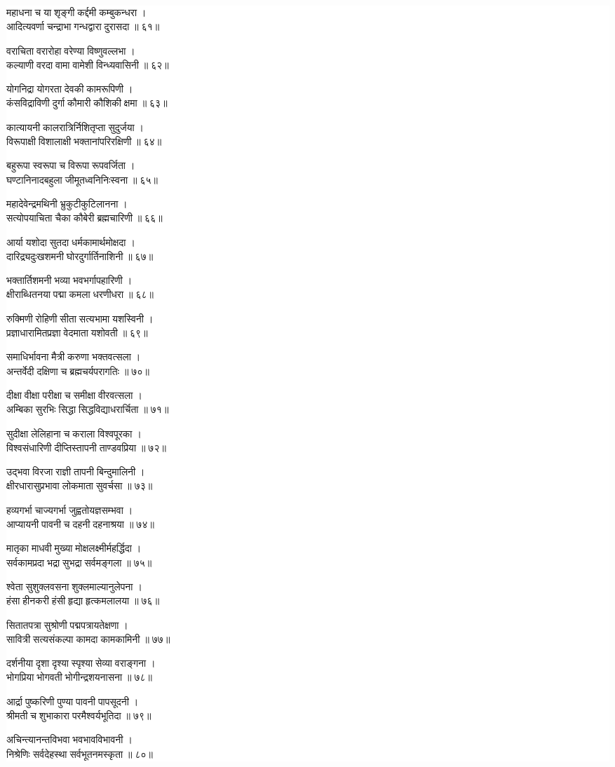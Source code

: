 महाधना च या शृङ्गी कर्द्दमी कम्बुकन्धरा ।  
आदित्यवर्णा चन्द्राभा गन्धद्वारा दुरासदा ॥ ६१॥  
  
वराचिता वरारोहा वरेण्या विष्णुवल्लभा ।  
कल्याणी वरदा वामा वामेशी विन्ध्यवासिनी ॥ ६२॥  
  
योगनिद्रा योगरता देवकी कामरूपिणी ।  
कंसविद्राविणी दुर्गा कौमारी कौशिकी क्षमा ॥ ६३॥  
  
कात्यायनी कालरात्रिर्निशितृप्ता सुदुर्जया ।  
विरूपाक्षी विशालाक्षी भक्तानांपरिरक्षिणी ॥ ६४॥  
  
बहुरूपा स्वरूपा च विरूपा रूपवर्जिता ।  
घण्टानिनादबहुला जीमूतध्वनिनिःस्वना ॥ ६५॥  
  
महादेवेन्द्रमथिनी भ्रुकुटीकुटिलानना ।  
सत्योपयाचिता चैका कौबेरी ब्रह्मचारिणी ॥ ६६॥  
  
आर्या यशोदा सुतदा धर्मकामार्थमोक्षदा ।  
दारिद्र्यदुःखशमनी घोरदुर्गार्तिनाशिनी ॥ ६७॥  
  
भक्तार्तिशमनी भव्या भवभर्गापहारिणी ।  
क्षीराब्धितनया पद्मा कमला धरणीधरा ॥ ६८॥  
  
रुक्मिणी रोहिणी सीता सत्यभामा यशस्विनी ।  
प्रज्ञाधारामितप्रज्ञा वेदमाता यशोवती ॥ ६९॥  
  
समाधिर्भावना मैत्री करुणा भक्तवत्सला ।  
अन्तर्वेदी दक्षिणा च ब्रह्मचर्यपरागतिः ॥ ७०॥  
  
दीक्षा वीक्षा परीक्षा च समीक्षा वीरवत्सला ।  
अम्बिका सुरभिः सिद्धा सिद्धविद्याधरार्चिता ॥ ७१॥  
  
सुदीक्षा लेलिहाना च कराला विश्वपूरका ।  
विश्वसंधारिणी दीप्तिस्तापनी ताण्डवप्रिया ॥ ७२॥  
  
उद्भवा विरजा राज्ञी तापनी बिन्दुमालिनी ।  
क्षीरधारासुप्रभावा लोकमाता सुवर्चसा ॥ ७३॥  
  
हव्यगर्भा चाज्यगर्भा जुह्वतोयज्ञसम्भवा ।  
आप्यायनी पावनी च दहनी दहनाश्रया ॥ ७४॥  
  
मातृका माधवी मुख्या मोक्षलक्ष्मीर्महर्द्धिदा ।  
सर्वकामप्रदा भद्रा सुभद्रा सर्वमङ्गला ॥ ७५॥  
  
श्वेता सुशुक्लवसना शुक्लमाल्यानुलेपना ।  
हंसा हीनकरी हंसी हृद्या हृत्कमलालया ॥ ७६॥  
  
सितातपत्रा सुश्रोणी पद्मपत्रायतेक्षणा ।  
सावित्री सत्यसंकल्पा कामदा कामकामिनी ॥ ७७॥  
  
दर्शनीया दृशा दृश्या स्पृश्या सेव्या वराङ्गना ।  
भोगप्रिया भोगवती भोगीन्द्रशयनासना ॥ ७८॥  
  
आर्द्रा पुष्करिणी पुण्या पावनी पापसूदनी ।  
श्रीमती च शुभाकारा परमैश्वर्यभूतिदा ॥ ७९॥  
  
अचिन्त्यानन्तविभवा भवभावविभावनी ।  
निश्रेणिः सर्वदेहस्था सर्वभूतनमस्कृता ॥ ८०॥  
  